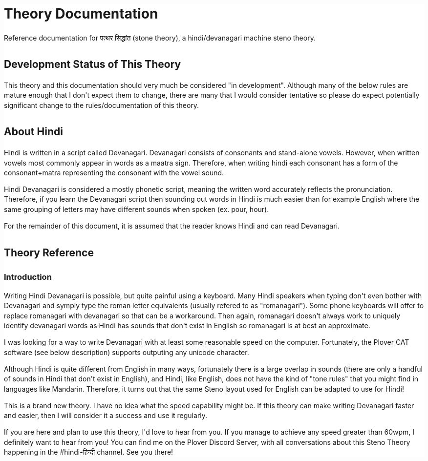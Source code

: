 # Theory Documentation
Reference documentation for पत्थर सिद्धांत (stone theory), a hindi/devanagari machine steno theory.

## Development Status of This Theory

This theory and this documentation should very much be considered "in development".  Although many of the below rules are mature enough that I don't expect them to change, there are many that I would consider tentative so please do expect potentially significant change to the rules/documentation of this theory.

## About Hindi

Hindi is written in a script called [Devanagari](https://hindilanguage.info/devanagari/).  Devanagari consists of consonants and stand-alone vowels.  However, when written vowels most commonly appear in words as a maatra sign.  Therefore, when writing hindi each consonant has a form of the consonant+matra representing the consonant with the vowel sound.

Hindi Devanagari is considered a mostly phonetic script, meaning the written word accurately reflects the pronunciation.  Therefore, if you learn the Devanagari script then sounding out words in Hindi is much easier than for example English where the same grouping of letters may have different sounds when spoken (ex. pour, hour).

For the remainder of this document, it is assumed that the reader knows Hindi and can read Devanagari.

## Theory Reference

### Introduction

Writing Hindi Devanagari is possible, but quite painful using a keyboard.  Many Hindi speakers when typing don't even bother with Devanagari and symply type the roman letter equivalents (usually refered to as "romanagari").  Some phone keyboards will offer to replace romanagari with devanagari so that can be a workaround.  Then again, romanagari doesn't always work to uniquely identify devanagari words as Hindi has sounds that don't exist in English so romanagari is at best an approximate.

I was looking for a way to write Devanagari with at least some reasonable speed on the computer.  Fortunately, the Plover CAT software (see below description) supports outputing any unicode character.

Although Hindi is quite different from English in many ways, fortunately there is a large overlap in sounds (there are only a handful of sounds in Hindi that don't exist in English), and Hindi, like English, does not have the kind of "tone rules" that you might find in languages like Mandarin.  Therefore, it turns out that the same Steno layout used for English can be adapted to use for Hindi!

This is a brand new theory.  I have no idea what the speed capability might be.  If this theory can make writing Devanagari faster and easier, then I will consider it a success and use it regularly.

If you are here and plan to use this theory, I'd love to hear from you.  If you manage to achieve any speed greater than 60wpm, I definitely want to hear from you! You can find me on the Plover Discord Server, with all conversations about this Steno Theory happening in the \#hindi-हिन्दी channel.  See you there!
